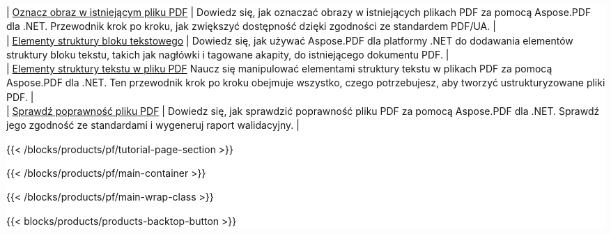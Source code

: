 | [Oznacz obraz w istniejącym pliku PDF](./tag-image-in-existing-pdf/) | Dowiedz się, jak oznaczać obrazy w istniejących plikach PDF za pomocą Aspose.PDF dla .NET. Przewodnik krok po kroku, jak zwiększyć dostępność dzięki zgodności ze standardem PDF/UA. |  
| [Elementy struktury bloku tekstowego](./text-block-structure-elements/) | Dowiedz się, jak używać Aspose.PDF dla platformy .NET do dodawania elementów struktury bloku tekstu, takich jak nagłówki i tagowane akapity, do istniejącego dokumentu PDF. |  
| [Elementy struktury tekstu w pliku PDF](./text-structure-elements/) Naucz się manipulować elementami struktury tekstu w plikach PDF za pomocą Aspose.PDF dla .NET. Ten przewodnik krok po kroku obejmuje wszystko, czego potrzebujesz, aby tworzyć ustrukturyzowane pliki PDF. |  
| [Sprawdź poprawność pliku PDF](./validate-pdf/) | Dowiedz się, jak sprawdzić poprawność pliku PDF za pomocą Aspose.PDF dla .NET. Sprawdź jego zgodność ze standardami i wygeneruj raport walidacyjny. |  

{{< /blocks/products/pf/tutorial-page-section >}}

{{< /blocks/products/pf/main-container >}}

{{< /blocks/products/pf/main-wrap-class >}}

{{< blocks/products/products-backtop-button >}}